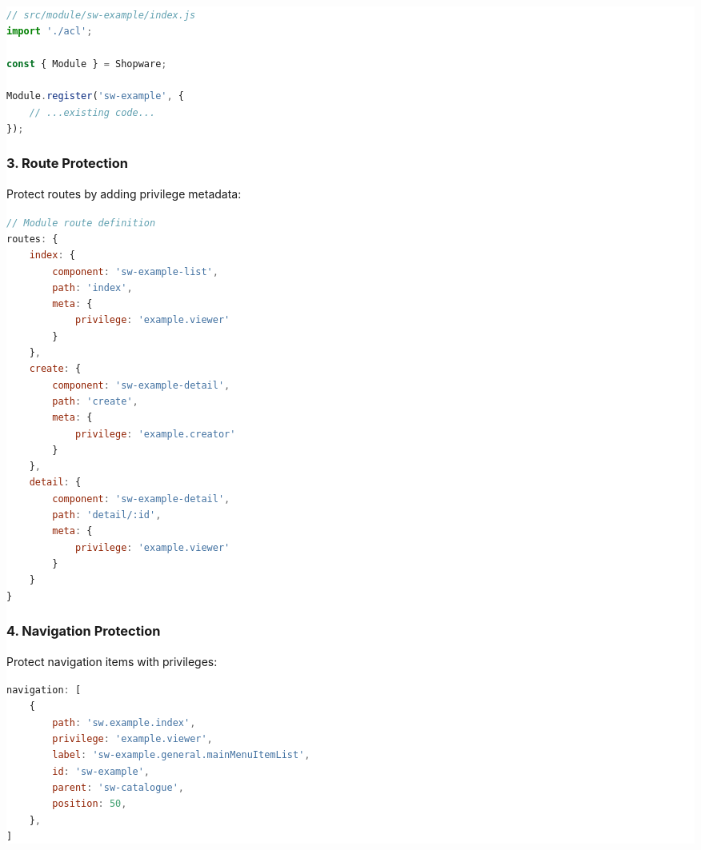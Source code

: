 ```javascript
// src/module/sw-example/index.js
import './acl';

const { Module } = Shopware;

Module.register('sw-example', {
    // ...existing code...
});
```

### 3. Route Protection

Protect routes by adding privilege metadata:

```javascript
// Module route definition
routes: {
    index: {
        component: 'sw-example-list',
        path: 'index',
        meta: {
            privilege: 'example.viewer'
        }
    },
    create: {
        component: 'sw-example-detail',
        path: 'create',
        meta: {
            privilege: 'example.creator'
        }
    },
    detail: {
        component: 'sw-example-detail',
        path: 'detail/:id',
        meta: {
            privilege: 'example.viewer'
        }
    }
}
```

### 4. Navigation Protection

Protect navigation items with privileges:

```javascript
navigation: [
    {
        path: 'sw.example.index',
        privilege: 'example.viewer',
        label: 'sw-example.general.mainMenuItemList',
        id: 'sw-example',
        parent: 'sw-catalogue',
        position: 50,
    },
]
```
